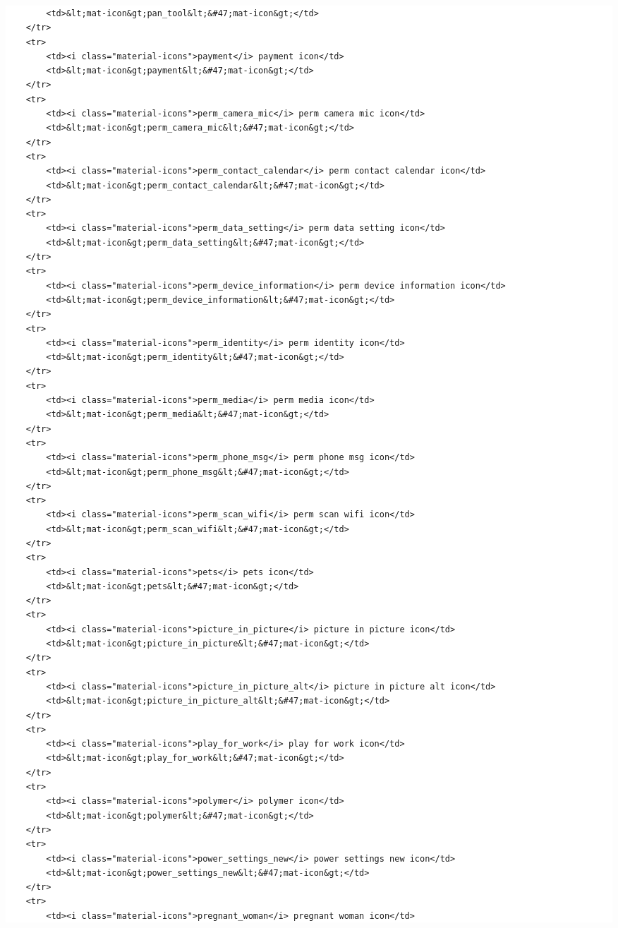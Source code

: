            <td>&lt;mat-icon&gt;pan_tool&lt;&#47;mat-icon&gt;</td>
        </tr>
        <tr>
            <td><i class="material-icons">payment</i> payment icon</td>
            <td>&lt;mat-icon&gt;payment&lt;&#47;mat-icon&gt;</td>
        </tr>
        <tr>
            <td><i class="material-icons">perm_camera_mic</i> perm camera mic icon</td>
            <td>&lt;mat-icon&gt;perm_camera_mic&lt;&#47;mat-icon&gt;</td>
        </tr>
        <tr>
            <td><i class="material-icons">perm_contact_calendar</i> perm contact calendar icon</td>
            <td>&lt;mat-icon&gt;perm_contact_calendar&lt;&#47;mat-icon&gt;</td>
        </tr>
        <tr>
            <td><i class="material-icons">perm_data_setting</i> perm data setting icon</td>
            <td>&lt;mat-icon&gt;perm_data_setting&lt;&#47;mat-icon&gt;</td>
        </tr>
        <tr>
            <td><i class="material-icons">perm_device_information</i> perm device information icon</td>
            <td>&lt;mat-icon&gt;perm_device_information&lt;&#47;mat-icon&gt;</td>
        </tr>
        <tr>
            <td><i class="material-icons">perm_identity</i> perm identity icon</td>
            <td>&lt;mat-icon&gt;perm_identity&lt;&#47;mat-icon&gt;</td>
        </tr>
        <tr>
            <td><i class="material-icons">perm_media</i> perm media icon</td>
            <td>&lt;mat-icon&gt;perm_media&lt;&#47;mat-icon&gt;</td>
        </tr>
        <tr>
            <td><i class="material-icons">perm_phone_msg</i> perm phone msg icon</td>
            <td>&lt;mat-icon&gt;perm_phone_msg&lt;&#47;mat-icon&gt;</td>
        </tr>
        <tr>
            <td><i class="material-icons">perm_scan_wifi</i> perm scan wifi icon</td>
            <td>&lt;mat-icon&gt;perm_scan_wifi&lt;&#47;mat-icon&gt;</td>
        </tr>
        <tr>
            <td><i class="material-icons">pets</i> pets icon</td>
            <td>&lt;mat-icon&gt;pets&lt;&#47;mat-icon&gt;</td>
        </tr>
        <tr>
            <td><i class="material-icons">picture_in_picture</i> picture in picture icon</td>
            <td>&lt;mat-icon&gt;picture_in_picture&lt;&#47;mat-icon&gt;</td>
        </tr>
        <tr>
            <td><i class="material-icons">picture_in_picture_alt</i> picture in picture alt icon</td>
            <td>&lt;mat-icon&gt;picture_in_picture_alt&lt;&#47;mat-icon&gt;</td>
        </tr>
        <tr>
            <td><i class="material-icons">play_for_work</i> play for work icon</td>
            <td>&lt;mat-icon&gt;play_for_work&lt;&#47;mat-icon&gt;</td>
        </tr>
        <tr>
            <td><i class="material-icons">polymer</i> polymer icon</td>
            <td>&lt;mat-icon&gt;polymer&lt;&#47;mat-icon&gt;</td>
        </tr>
        <tr>
            <td><i class="material-icons">power_settings_new</i> power settings new icon</td>
            <td>&lt;mat-icon&gt;power_settings_new&lt;&#47;mat-icon&gt;</td>
        </tr>
        <tr>
            <td><i class="material-icons">pregnant_woman</i> pregnant woman icon</td>